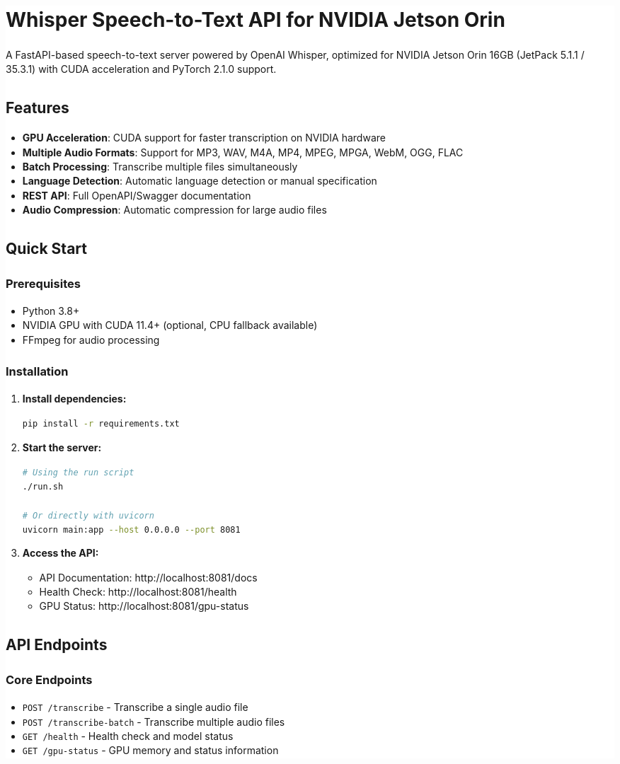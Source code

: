 # Whisper Speech-to-Text API for NVIDIA Jetson Orin

A FastAPI-based speech-to-text server powered by OpenAI Whisper, optimized for NVIDIA Jetson Orin 16GB (JetPack 5.1.1 / 35.3.1) with CUDA acceleration and PyTorch 2.1.0 support.

## Features

- **GPU Acceleration**: CUDA support for faster transcription on NVIDIA hardware
- **Multiple Audio Formats**: Support for MP3, WAV, M4A, MP4, MPEG, MPGA, WebM, OGG, FLAC
- **Batch Processing**: Transcribe multiple files simultaneously
- **Language Detection**: Automatic language detection or manual specification
- **REST API**: Full OpenAPI/Swagger documentation
- **Audio Compression**: Automatic compression for large audio files

## Quick Start

### Prerequisites

- Python 3.8+
- NVIDIA GPU with CUDA 11.4+ (optional, CPU fallback available)
- FFmpeg for audio processing

### Installation

1. **Install dependencies:**
   ```bash
   pip install -r requirements.txt
   ```

2. **Start the server:**
   ```bash
   # Using the run script
   ./run.sh
   
   # Or directly with uvicorn
   uvicorn main:app --host 0.0.0.0 --port 8081
   ```

3. **Access the API:**
   - API Documentation: http://localhost:8081/docs
   - Health Check: http://localhost:8081/health
   - GPU Status: http://localhost:8081/gpu-status

## API Endpoints

### Core Endpoints

- `POST /transcribe` - Transcribe a single audio file
- `POST /transcribe-batch` - Transcribe multiple audio files
- `GET /health` - Health check and model status
- `GET /gpu-status` - GPU memory and status information
